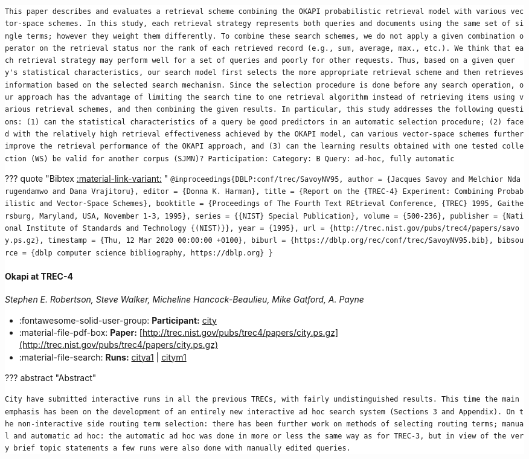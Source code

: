	This paper describes and evaluates a retrieval scheme combining the OKAPI probabilistic retrieval model with various vector-space schemes. In this study, each retrieval strategy represents both queries and documents using the same set of single terms; however they weight them differently. To combine these search schemes, we do not apply a given combination operator on the retrieval status nor the rank of each retrieved record (e.g., sum, average, max., etc.). We think that each retrieval strategy may perform well for a set of queries and poorly for other requests. Thus, based on a given query's statistical characteristics, our search model first selects the more appropriate retrieval scheme and then retrieves information based on the selected search mechanism. Since the selection procedure is done before any search operation, our approach has the advantage of limiting the search time to one retrieval algorithm instead of retrieving items using various retrieval schemes, and then combining the given results. In particular, this study addresses the following questions: (1) can the statistical characteristics of a query be good predictors in an automatic selection procedure; (2) faced with the relatively high retrieval effectiveness achieved by the OKAPI model, can various vector-space schemes further improve the retrieval performance of the OKAPI approach, and (3) can the learning results obtained with one tested collection (WS) be valid for another corpus (SJMN)? Participation: Category: B Query: ad-hoc, fully automatic
	

??? quote "Bibtex [:material-link-variant:](https://dblp.org/rec/conf/trec/SavoyNV95.bib) "
	```
	@inproceedings{DBLP:conf/trec/SavoyNV95,
		author = {Jacques Savoy and Melchior Ndarugendamwo and Dana Vrajitoru},
		editor = {Donna K. Harman},
		title = {Report on the {TREC-4} Experiment: Combining Probabilistic and Vector-Space Schemes},
		booktitle = {Proceedings of The Fourth Text REtrieval Conference, {TREC} 1995, Gaithersburg, Maryland, USA, November 1-3, 1995},
		series = {{NIST} Special Publication},
		volume = {500-236},
		publisher = {National Institute of Standards and Technology {(NIST)}},
		year = {1995},
		url = {http://trec.nist.gov/pubs/trec4/papers/savoy.ps.gz},
		timestamp = {Thu, 12 Mar 2020 00:00:00 +0100},
		biburl = {https://dblp.org/rec/conf/trec/SavoyNV95.bib},
		bibsource = {dblp computer science bibliography, https://dblp.org}
	}
	```

#### Okapi at TREC-4

_Stephen E. Robertson, Steve Walker, Micheline Hancock-Beaulieu, Mike Gatford, A. Payne_

- :fontawesome-solid-user-group: **Participant:** [city](./adhoc/participants.md#city)
- :material-file-pdf-box: **Paper:** [http://trec.nist.gov/pubs/trec4/papers/city.ps.gz](http://trec.nist.gov/pubs/trec4/papers/city.ps.gz)
- :material-file-search: **Runs:** [citya1](./adhoc/runs.md#citya1) | [citym1](./adhoc/runs.md#citym1)

??? abstract "Abstract"
	
	City have submitted interactive runs in all the previous TRECs, with fairly undistinguished results. This time the main emphasis has been on the development of an entirely new interactive ad hoc search system (Sections 3 and Appendix). On the non-interactive side routing term selection: there has been further work on methods of selecting routing terms; manual and automatic ad hoc: the automatic ad hoc was done in more or less the same way as for TREC-3, but in view of the very brief topic statements a few runs were also done with manually edited queries.
	